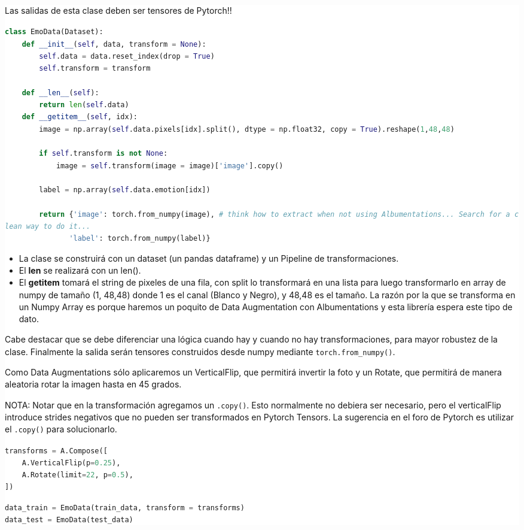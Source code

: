 Las salidas de esta clase deben ser tensores de Pytorch!!


```python
class EmoData(Dataset):
    def __init__(self, data, transform = None):
        self.data = data.reset_index(drop = True)
        self.transform = transform

    def __len__(self):
        return len(self.data)
    def __getitem__(self, idx):
        image = np.array(self.data.pixels[idx].split(), dtype = np.float32, copy = True).reshape(1,48,48)

        if self.transform is not None:
            image = self.transform(image = image)['image'].copy()
            
        label = np.array(self.data.emotion[idx])
        
        return {'image': torch.from_numpy(image), # think how to extract when not using Albumentations... Search for a clean way to do it...
               'label': torch.from_numpy(label)}

```

* La clase se construirá con un dataset (un pandas dataframe) y un Pipeline de transformaciones. 
* El __len__ se realizará con un len(). 
* El __getitem__ tomará el string de pixeles de una fila, con split lo transformará en una lista para luego transformarlo en array de numpy de tamaño (1, 48,48) donde 1 es el canal (Blanco y Negro), y 48,48 es el tamaño. La razón por la que se transforma en un Numpy Array es porque haremos un poquito de Data Augmentation con Albumentations y esta librería espera este tipo de dato.

Cabe destacar que se debe diferenciar una lógica cuando hay y cuando no hay transformaciones, para mayor robustez de la clase. Finalmente la salida serán tensores construidos desde numpy mediante `torch.from_numpy()`.


Como Data Augmentations sólo aplicaremos un VerticalFlip, que permitirá invertir la foto y un Rotate, que permitirá de manera aleatoria rotar la imagen hasta en 45 grados.


NOTA: Notar que en la transformación agregamos un `.copy()`. Esto normalmente no debiera ser necesario, pero el verticalFlip introduce strides negativos que no pueden ser transformados en Pytorch Tensors. La sugerencia en el foro de Pytorch es utilizar el `.copy()` para solucionarlo.


```python
transforms = A.Compose([
    A.VerticalFlip(p=0.25),
    A.Rotate(limit=22, p=0.5),
])
```


```python
data_train = EmoData(train_data, transform = transforms)
data_test = EmoData(test_data)
```

